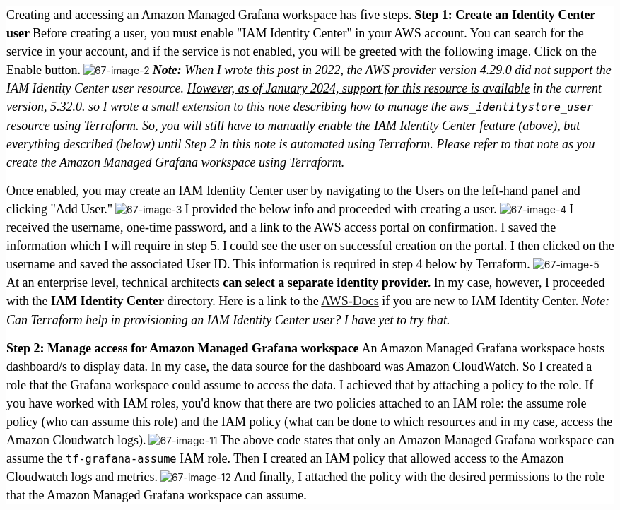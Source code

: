 <span style="font-size: 18px"><span style="font-family: calibri"><span style="color: #000000">Creating and accessing an Amazon Managed Grafana workspace has five steps.</span></span></span>
<strong><span style="font-size: 18px"><span style="font-family: calibri"><span style="color: #000000">Step 1: Create an Identity Center user</span></span></span></strong>
<span style="font-size: 18px"><span style="font-family: calibri"><span style="color: #000000">Before creating a user, you must enable "IAM Identity Center" in your AWS account. You can search for the service in your account, and if the service is not enabled, you will be greeted with the following image. Click on the Enable button.</span></span></span>
<img class="alignnone size-full wp-image-1995" src="https://skundunotes.com/wp-content/uploads/2022/11/67-image-2.png" alt="67-image-2" width="445" height="343" />
<em><span style="font-size: 18px"><span style="font-family: calibri"><span style="color: #000000"><strong>Note:</strong> When I wrote this post in 2022, the AWS provider version 4.29.0 did not support the IAM Identity Center user resource. <span style="text-decoration: underline">However, as of January 2024, support for this resource is available</span> in the current version, 5.32.0. so I wrote a <a href="https://skundunotes.com/2024/01/16/create-an-amazon-managed-grafana-workspace-and-identity-store-user-using-terraform/" target="_blank" rel="noopener">small extension to this note</a> describing how to manage the <code>aws_identitystore_user</code> resource using Terraform. So, you will still have to manually enable the IAM Identity Center feature (above), but everything described (below) until Step 2 in this note is automated using Terraform. Please refer to that note as you create the Amazon Managed Grafana workspace using Terraform.</span></span></span></em>

<span style="font-size: 18px"><span style="font-family: calibri"><span style="color: #000000">Once enabled, you may create an IAM Identity Center user by navigating to the Users on the left-hand panel and clicking "Add User."</span></span></span>
<img class="alignnone size-full wp-image-1996" src="https://skundunotes.com/wp-content/uploads/2022/11/67-image-3.png" alt="67-image-3" width="423" height="575" />
<span style="font-size: 18px"><span style="font-family: calibri"><span style="color: #000000">I provided the below info and proceeded with creating a user.</span></span></span>
<img class="alignnone size-full wp-image-1997" src="https://skundunotes.com/wp-content/uploads/2022/11/67-image-4.png" alt="67-image-4" width="1113" height="431" />
<span style="font-size: 18px"><span style="font-family: calibri"><span style="color: #000000">I received the username, one-time password, and a link to the AWS access portal on confirmation. I saved the information which I will require in step 5.</span></span></span>
<span style="font-size: 18px"><span style="font-family: calibri"><span style="color: #000000">I could see the user on successful creation on the portal. I then clicked on the username and saved the associated User ID. This information is required in step 4 below by Terraform.</span></span></span>
<img class="alignnone size-full wp-image-1998" src="https://skundunotes.com/wp-content/uploads/2022/11/67-image-5.png" alt="67-image-5" width="1381" height="440" />
<span style="font-size: 18px"><span style="font-family: calibri"><span style="color: #000000">At an enterprise level, technical architects <strong>can select a separate identity provider.</strong> In my case, however, I proceeded with the <strong>IAM Identity Center</strong> directory. Here is a link to the <a href="https://aws.amazon.com/iam/identity-center/?nc=sn&amp;loc=2&amp;dn=2" target="_blank" rel="noopener">AWS-Docs</a> if you are new to IAM Identity Center.</span></span></span>
<em><span style="font-size: 18px"><span style="font-family: calibri"><span style="color: #000000">Note: Can Terraform help in provisioning an IAM Identity Center user? I have yet to try that.</span></span></span></em>

<strong><span style="font-size: 18px"><span style="font-family: calibri"><span style="color: #000000">Step 2: Manage access for Amazon Managed Grafana workspace</span></span></span></strong>
<span style="font-size: 18px"><span style="font-family: calibri"><span style="color: #000000">An Amazon Managed Grafana workspace hosts dashboard/s to display data. In my case, the data source for the dashboard was Amazon CloudWatch. So I created a role that the Grafana workspace could assume to access the data. I achieved that by attaching a policy to the role. If you have worked with IAM roles, you'd know that there are two policies attached to an IAM role: the assume role policy (who can assume this role) and the IAM policy (what can be done to which resources and in my case, access the Amazon Cloudwatch logs).</span></span></span>
<img class="alignnone size-full wp-image-2045" src="https://skundunotes.com/wp-content/uploads/2022/11/67-image-11.png" alt="67-image-11" width="535" height="456" />
<span style="font-size: 18px"><span style="font-family: calibri"><span style="color: #000000">The above code states that only an Amazon Managed Grafana workspace can assume the <code>tf-grafana-assume</code> IAM role. Then I created an IAM policy that allowed access to the Amazon Cloudwatch logs and metrics.</span></span></span>
<img class="alignnone size-full wp-image-2046" src="https://skundunotes.com/wp-content/uploads/2022/11/67-image-12.png" alt="67-image-12" width="484" height="708" />
<span style="font-size: 18px"><span style="font-family: calibri"><span style="color: #000000">And finally, I attached the policy with the desired permissions to the role that the Amazon Managed Grafana workspace can assume.</span></span></span>